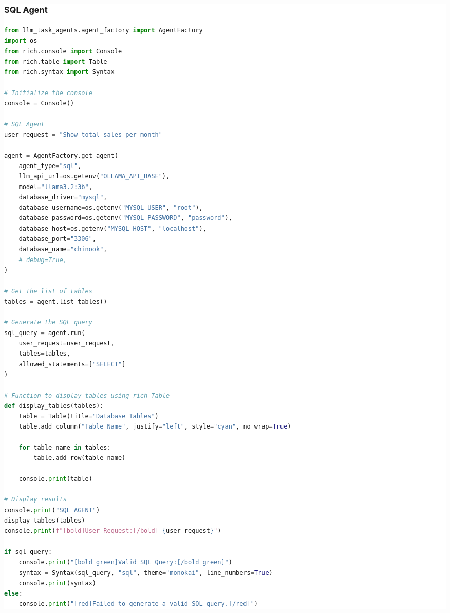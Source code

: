 
### SQL Agent

```python
from llm_task_agents.agent_factory import AgentFactory
import os
from rich.console import Console
from rich.table import Table
from rich.syntax import Syntax

# Initialize the console
console = Console()

# SQL Agent
user_request = "Show total sales per month"

agent = AgentFactory.get_agent(
    agent_type="sql",
    llm_api_url=os.getenv("OLLAMA_API_BASE"),
    model="llama3.2:3b",
    database_driver="mysql",
    database_username=os.getenv("MYSQL_USER", "root"),
    database_password=os.getenv("MYSQL_PASSWORD", "password"),
    database_host=os.getenv("MYSQL_HOST", "localhost"),
    database_port="3306",
    database_name="chinook",
    # debug=True,
)

# Get the list of tables
tables = agent.list_tables()

# Generate the SQL query
sql_query = agent.run(
    user_request=user_request,
    tables=tables,
    allowed_statements=["SELECT"]
)

# Function to display tables using rich Table
def display_tables(tables):
    table = Table(title="Database Tables")
    table.add_column("Table Name", justify="left", style="cyan", no_wrap=True)

    for table_name in tables:
        table.add_row(table_name)

    console.print(table)

# Display results
console.print("SQL AGENT")
display_tables(tables)
console.print(f"[bold]User Request:[/bold] {user_request}")

if sql_query:
    console.print("[bold green]Valid SQL Query:[/bold green]")
    syntax = Syntax(sql_query, "sql", theme="monokai", line_numbers=True)
    console.print(syntax)
else:
    console.print("[red]Failed to generate a valid SQL query.[/red]")
```
